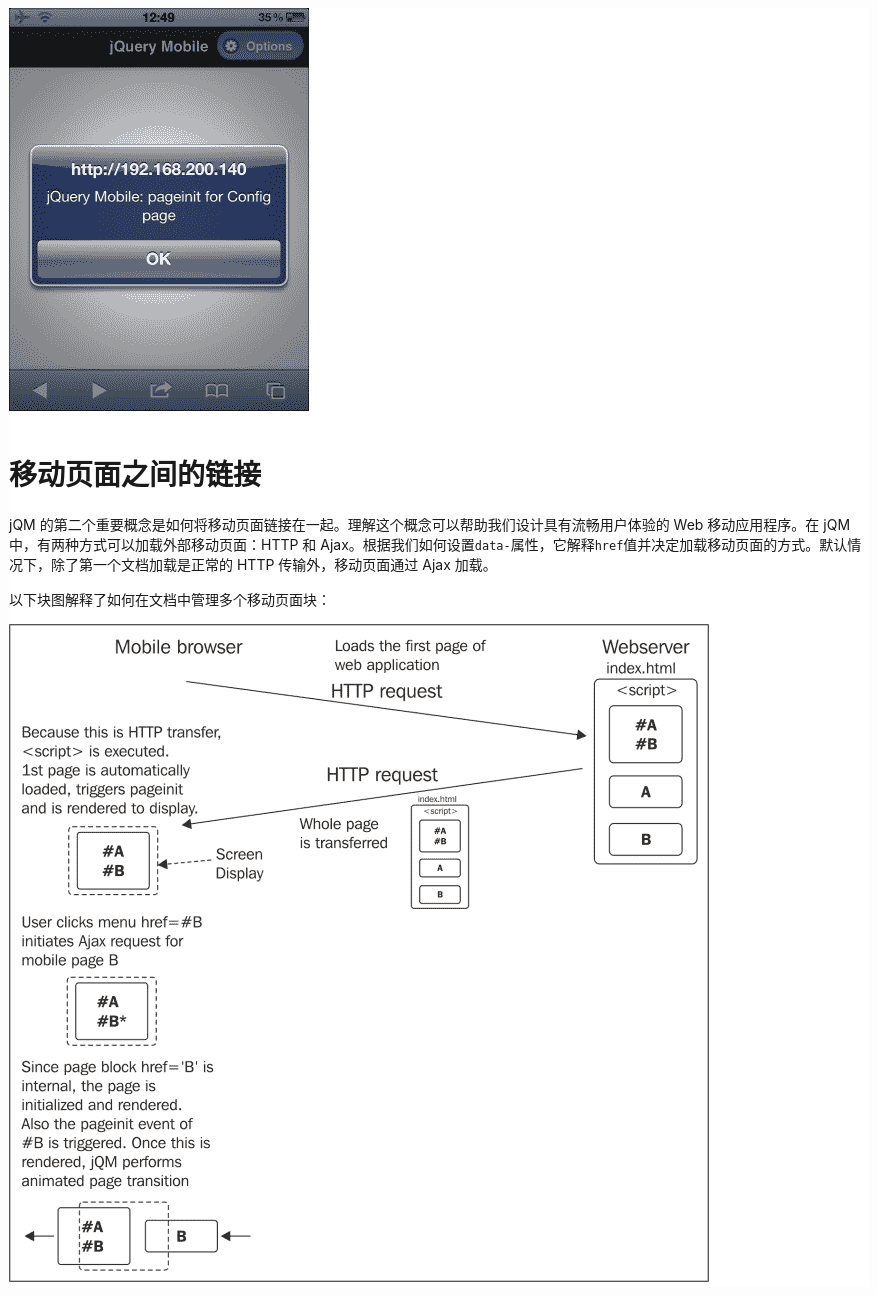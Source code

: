 ![理解页面初始化](img/7451OS_12_04.jpg)

# 移动页面之间的链接

jQM 的第二个重要概念是如何将移动页面链接在一起。理解这个概念可以帮助我们设计具有流畅用户体验的 Web 移动应用程序。在 jQM 中，有两种方式可以加载外部移动页面：HTTP 和 Ajax。根据我们如何设置`data-`属性，它解释`href`值并决定加载移动页面的方式。默认情况下，除了第一个文档加载是正常的 HTTP 传输外，移动页面通过 Ajax 加载。

以下块图解释了如何在文档中管理多个移动页面块：

![移动页面之间的链接](img/7451OS_12_05.jpg)